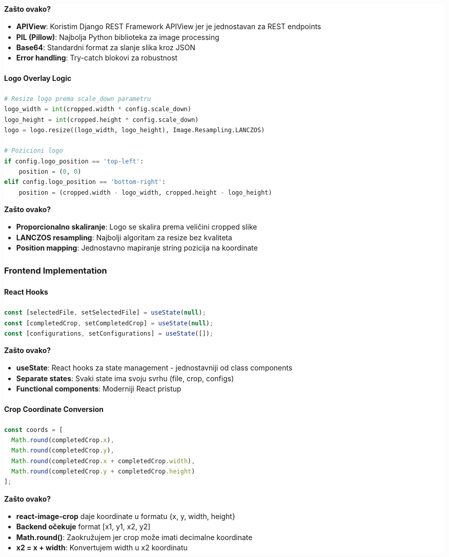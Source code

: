 **Zašto ovako?**
- **APIView**: Koristim Django REST Framework APIView jer je jednostavan za REST endpoints
- **PIL (Pillow)**: Najbolja Python biblioteka za image processing
- **Base64**: Standardni format za slanje slika kroz JSON
- **Error handling**: Try-catch blokovi za robustnost

#### Logo Overlay Logic
```python
# Resize logo prema scale_down parametru
logo_width = int(cropped.width * config.scale_down)
logo_height = int(cropped.height * config.scale_down)
logo = logo.resize((logo_width, logo_height), Image.Resampling.LANCZOS)

# Pozicioni logo
if config.logo_position == 'top-left':
    position = (0, 0)
elif config.logo_position == 'bottom-right':
    position = (cropped.width - logo_width, cropped.height - logo_height)
```

**Zašto ovako?**
- **Proporcionalno skaliranje**: Logo se skalira prema veličini cropped slike
- **LANCZOS resampling**: Najbolji algoritam za resize bez kvaliteta
- **Position mapping**: Jednostavno mapiranje string pozicija na koordinate

### Frontend Implementation

#### React Hooks
```javascript
const [selectedFile, setSelectedFile] = useState(null);
const [completedCrop, setCompletedCrop] = useState(null);
const [configurations, setConfigurations] = useState([]);
```

**Zašto ovako?**
- **useState**: React hooks za state management - jednostavniji od class components
- **Separate states**: Svaki state ima svoju svrhu (file, crop, configs)
- **Functional components**: Moderniji React pristup

#### Crop Coordinate Conversion
```javascript
const coords = [
  Math.round(completedCrop.x),
  Math.round(completedCrop.y),
  Math.round(completedCrop.x + completedCrop.width),
  Math.round(completedCrop.y + completedCrop.height)
];
```

**Zašto ovako?**
- **react-image-crop** daje koordinate u formatu {x, y, width, height}
- **Backend očekuje** format [x1, y1, x2, y2]
- **Math.round()**: Zaokružujem jer crop može imati decimalne koordinate
- **x2 = x + width**: Konvertujem width u x2 koordinatu
